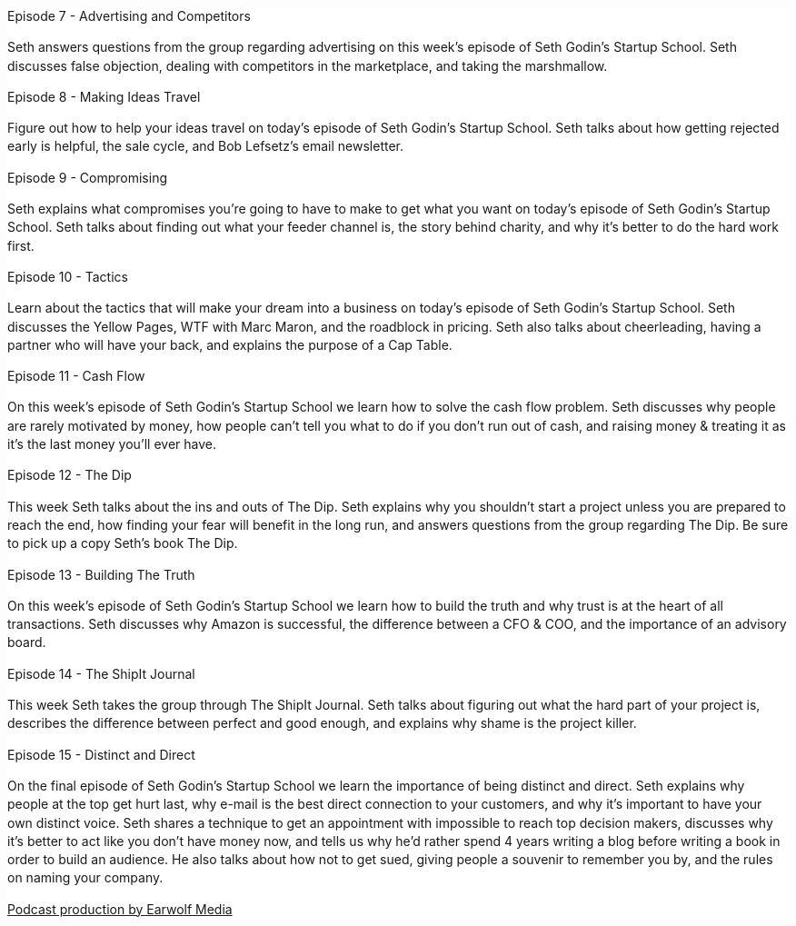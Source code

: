 Episode 7 - Advertising and Competitors

Seth answers questions from the group regarding advertising on this week’s episode of Seth Godin’s Startup School. Seth discusses false objection, dealing with competitors in the marketplace, and taking the marshmallow.

Episode 8 - Making Ideas Travel

Figure out how to help your ideas travel on today’s episode of Seth Godin’s Startup School. Seth talks about how getting rejected early is helpful, the sale cycle, and Bob Lefsetz’s email newsletter.

Episode 9 - Compromising

Seth explains what compromises you’re going to have to make to get what you want on today’s episode of Seth Godin’s Startup School. Seth talks about finding out what your feeder channel is, the story behind charity, and why it’s better to do the hard work first.

Episode 10 - Tactics

Learn about the tactics that will make your dream into a business on today’s episode of Seth Godin’s Startup School. Seth discusses the Yellow Pages, WTF with Marc Maron, and the roadblock in pricing. Seth also talks about cheerleading, having a partner who will have your back, and explains the purpose of a Cap Table.

Episode 11 - Cash Flow

On this week’s episode of Seth Godin’s Startup School we learn how to solve the cash flow problem. Seth discusses why people are rarely motivated by money, how people can’t tell you what to do if you don’t run out of cash, and raising money & treating it as it’s the last money you’ll ever have.

Episode 12 - The Dip

This week Seth talks about the ins and outs of The Dip. Seth explains why you shouldn’t start a project unless you are prepared to reach the end, how finding your fear will benefit in the long run, and answers questions from the group regarding The Dip. Be sure to pick up a copy Seth’s book The Dip.

Episode 13 - Building The Truth

On this week’s episode of Seth Godin’s Startup School we learn how to build the truth and why trust is at the heart of all transactions. Seth discusses why Amazon is successful, the difference between a CFO & COO, and the importance of an advisory board.

Episode 14 - The ShipIt Journal

This week Seth takes the group through The ShipIt Journal. Seth talks about figuring out what the hard part of your project is, describes the difference between perfect and good enough, and explains why shame is the project killer.

Episode 15 - Distinct and Direct

On the final episode of Seth Godin’s Startup School we learn the importance of being distinct and direct. Seth explains why people at the top get hurt last, why e-mail is the best direct connection to your customers, and why it’s important to have your own distinct voice. Seth shares a technique to get an appointment with impossible to reach top decision makers, discusses why it’s better to act like you don’t have money now, and tells us why he’d rather spend 4 years writing a blog before writing a book in order to build an audience. He also talks about how not to get sued, giving people a souvenir to remember you by, and the rules on naming your company.

[Podcast production by Earwolf Media](http://www.earwolf.com/)